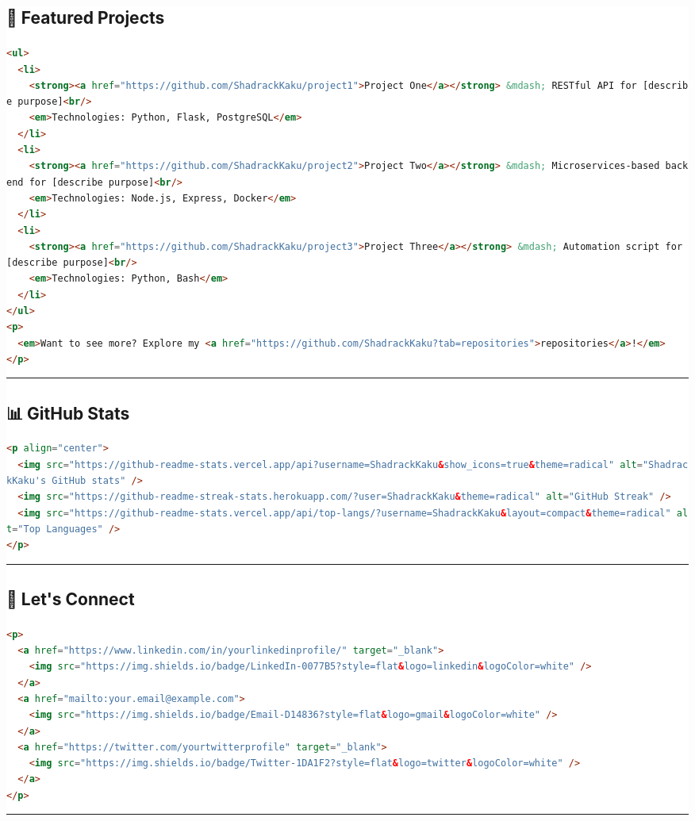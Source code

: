 
## 📂 Featured Projects

```html
<ul>
  <li>
    <strong><a href="https://github.com/ShadrackKaku/project1">Project One</a></strong> &mdash; RESTful API for [describe purpose]<br/>
    <em>Technologies: Python, Flask, PostgreSQL</em>
  </li>
  <li>
    <strong><a href="https://github.com/ShadrackKaku/project2">Project Two</a></strong> &mdash; Microservices-based backend for [describe purpose]<br/>
    <em>Technologies: Node.js, Express, Docker</em>
  </li>
  <li>
    <strong><a href="https://github.com/ShadrackKaku/project3">Project Three</a></strong> &mdash; Automation script for [describe purpose]<br/>
    <em>Technologies: Python, Bash</em>
  </li>
</ul>
<p>
  <em>Want to see more? Explore my <a href="https://github.com/ShadrackKaku?tab=repositories">repositories</a>!</em>
</p>
```

---

## 📊 GitHub Stats

```html
<p align="center">
  <img src="https://github-readme-stats.vercel.app/api?username=ShadrackKaku&show_icons=true&theme=radical" alt="ShadrackKaku's GitHub stats" />
  <img src="https://github-readme-streak-stats.herokuapp.com/?user=ShadrackKaku&theme=radical" alt="GitHub Streak" />
  <img src="https://github-readme-stats.vercel.app/api/top-langs/?username=ShadrackKaku&layout=compact&theme=radical" alt="Top Languages" />
</p>
```

---

## 🤝 Let's Connect

```html
<p>
  <a href="https://www.linkedin.com/in/yourlinkedinprofile/" target="_blank">
    <img src="https://img.shields.io/badge/LinkedIn-0077B5?style=flat&logo=linkedin&logoColor=white" />
  </a>
  <a href="mailto:your.email@example.com">
    <img src="https://img.shields.io/badge/Email-D14836?style=flat&logo=gmail&logoColor=white" />
  </a>
  <a href="https://twitter.com/yourtwitterprofile" target="_blank">
    <img src="https://img.shields.io/badge/Twitter-1DA1F2?style=flat&logo=twitter&logoColor=white" />
  </a>
</p>
```

---